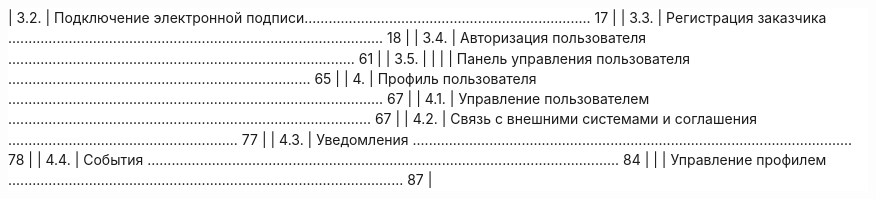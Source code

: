| 3.2.                 | Подключение электронной подписи....................................................................... 17                                                                                                                                                                                                                                                                                                                                                                                                                  |
| 3.3.                 | Регистрация заказчика ............................................................................................. 18                                                                                                                                                                                                                                                                                                                                                                                                     |
| 3.4.                 | Авторизация пользователя ...................................................................................... 61                                                                                                                                                                                                                                                                                                                                                                                                         |
| 3.5.                 |                                                                                                                                                                                                                                                                                                                                                                                                                                                                                                                            |
|                      | Панель управления пользователя ........................................................................... 65                                                                                                                                                                                                                                                                                                                                                                                                              |
| 4.                   | Профиль пользователя ............................................................................................. 67                                                                                                                                                                                                                                                                                                                                                                                                      |
| 4.1.                 | Управление пользователем  .......................................................................................... 67                                                                                                                                                                                                                                                                                                                                                                                                    |
| 4.2.                 | Связь с внешними системами и соглашения ......................................................... 77                                                                                                                                                                                                                                                                                                                                                                                                                       |
| 4.3.                 | Уведомления ............................................................................................................. 78                                                                                                                                                                                                                                                                                                                                                                                               |
| 4.4.                 | События ..................................................................................................................... 84                                                                                                                                                                                                                                                                                                                                                                                           |
|                      | Управление профилем  .................................................................................................. 87                                                                                                                                                                                                                                                                                                                                                                                                 |